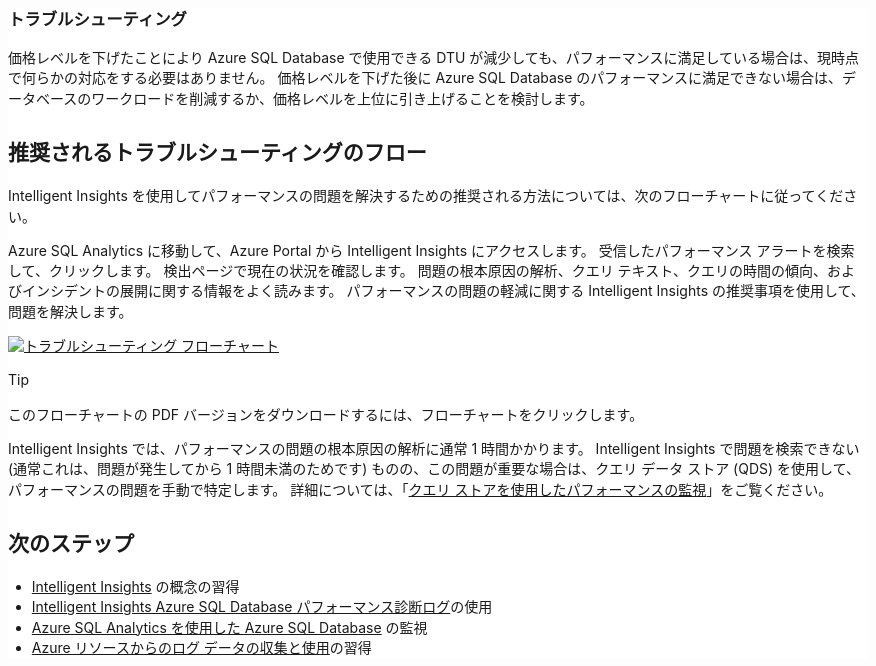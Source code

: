 ### <a name="troubleshooting"></a>トラブルシューティング

価格レベルを下げたことにより Azure SQL Database で使用できる DTU が減少しても、パフォーマンスに満足している場合は、現時点で何らかの対応をする必要はありません。 価格レベルを下げた後に Azure SQL Database のパフォーマンスに満足できない場合は、データベースのワークロードを削減するか、価格レベルを上位に引き上げることを検討します。

## <a name="recommended-troubleshooting-flow"></a>推奨されるトラブルシューティングのフロー

Intelligent Insights を使用してパフォーマンスの問題を解決するための推奨される方法については、次のフローチャートに従ってください。

Azure SQL Analytics に移動して、Azure Portal から Intelligent Insights にアクセスします。 受信したパフォーマンス アラートを検索して、クリックします。 検出ページで現在の状況を確認します。 問題の根本原因の解析、クエリ テキスト、クエリの時間の傾向、およびインシデントの展開に関する情報をよく読みます。 パフォーマンスの問題の軽減に関する Intelligent Insights の推奨事項を使用して、問題を解決します。 

[![トラブルシューティング フローチャート](./media/sql-database-intelligent-insights/intelligent-insights-troubleshooting-flowchart.png)](https://github.com/Microsoft/sql-server-samples/blob/master/samples/features/intelligent-insight/Troubleshoot%20Azure%20SQL%20Database%20performance%20issues%20using%20Intelligent%20Insight.pdf)

> [!TIP]
> このフローチャートの PDF バージョンをダウンロードするには、フローチャートをクリックします。

Intelligent Insights では、パフォーマンスの問題の根本原因の解析に通常 1 時間かかります。 Intelligent Insights で問題を検索できない (通常これは、問題が発生してから 1 時間未満のためです) ものの、この問題が重要な場合は、クエリ データ ストア (QDS) を使用して、パフォーマンスの問題を手動で特定します。 詳細については、「[クエリ ストアを使用したパフォーマンスの監視](https://docs.microsoft.com/en-us/sql/relational-databases/performance/monitoring-performance-by-using-the-query-store)」をご覧ください。

## <a name="next-steps"></a>次のステップ
- [Intelligent Insights](sql-database-intelligent-insights.md) の概念の習得
- [Intelligent Insights Azure SQL Database パフォーマンス診断ログ](sql-database-intelligent-insights-use-diagnostics-log.md)の使用
- [Azure SQL Analytics を使用した Azure SQL Database](https://docs.microsoft.com/en-us/azure/log-analytics/log-analytics-azure-sql) の監視
- [Azure リソースからのログ データの収集と使用](../monitoring-and-diagnostics/monitoring-overview-of-diagnostic-logs.md)の習得
